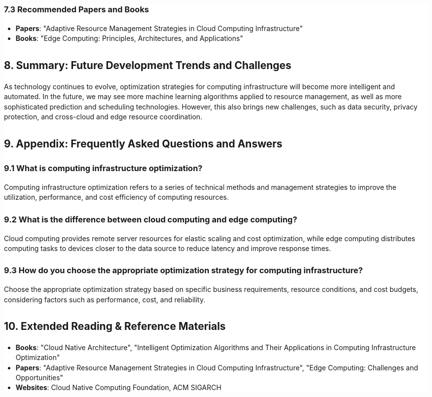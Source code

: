### 7.3 Recommended Papers and Books

- **Papers**: "Adaptive Resource Management Strategies in Cloud Computing Infrastructure"
- **Books**: "Edge Computing: Principles, Architectures, and Applications"

## 8. Summary: Future Development Trends and Challenges

As technology continues to evolve, optimization strategies for computing infrastructure will become more intelligent and automated. In the future, we may see more machine learning algorithms applied to resource management, as well as more sophisticated prediction and scheduling technologies. However, this also brings new challenges, such as data security, privacy protection, and cross-cloud and edge resource coordination.

## 9. Appendix: Frequently Asked Questions and Answers

### 9.1 What is computing infrastructure optimization?

Computing infrastructure optimization refers to a series of technical methods and management strategies to improve the utilization, performance, and cost efficiency of computing resources.

### 9.2 What is the difference between cloud computing and edge computing?

Cloud computing provides remote server resources for elastic scaling and cost optimization, while edge computing distributes computing tasks to devices closer to the data source to reduce latency and improve response times.

### 9.3 How do you choose the appropriate optimization strategy for computing infrastructure?

Choose the appropriate optimization strategy based on specific business requirements, resource conditions, and cost budgets, considering factors such as performance, cost, and reliability.

## 10. Extended Reading & Reference Materials

- **Books**: "Cloud Native Architecture", "Intelligent Optimization Algorithms and Their Applications in Computing Infrastructure Optimization"
- **Papers**: "Adaptive Resource Management Strategies in Cloud Computing Infrastructure", "Edge Computing: Challenges and Opportunities"
- **Websites**: Cloud Native Computing Foundation, ACM SIGARCH

